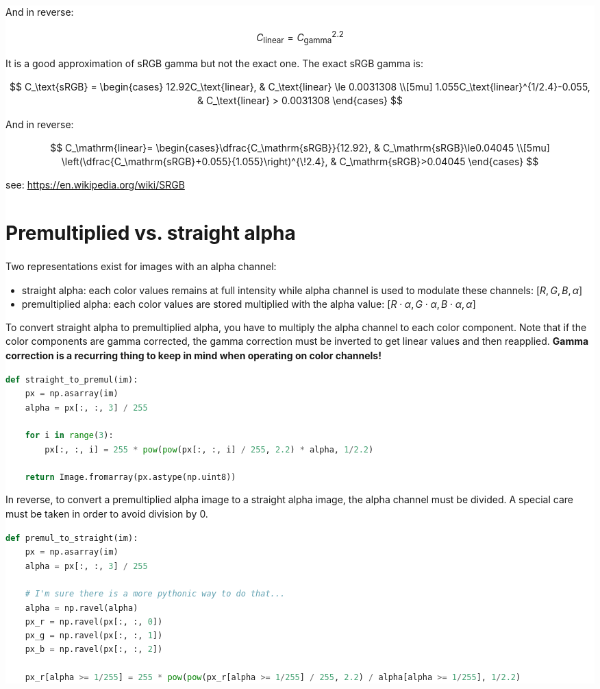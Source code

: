 And in reverse:

$$
C_\text{linear} = C_\text{gamma}^{2.2}
$$

It is a good approximation of sRGB gamma but not the exact one. The exact sRGB gamma is:

$$
C_\text{sRGB} = \begin{cases}
12.92C_\text{linear}, & C_\text{linear} \le 0.0031308 \\[5mu]
1.055C_\text{linear}^{1/2.4}-0.055, & C_\text{linear} > 0.0031308
\end{cases}
$$

And in reverse:

$$
C_\mathrm{linear}=
\begin{cases}\dfrac{C_\mathrm{sRGB}}{12.92}, & C_\mathrm{sRGB}\le0.04045 \\[5mu]
\left(\dfrac{C_\mathrm{sRGB}+0.055}{1.055}\right)^{\!2.4}, & C_\mathrm{sRGB}>0.04045
\end{cases}
$$

see: https://en.wikipedia.org/wiki/SRGB


# Premultiplied vs. straight alpha

Two representations exist for images with an alpha channel:
- straight alpha: each color values remains at full intensity while alpha channel is used to modulate these channels: $[R, G, B, \alpha]$
- premultiplied alpha: each color values are stored multiplied with the alpha value: $[R \cdot \alpha, G \cdot \alpha, B \cdot \alpha, \alpha]$

To convert straight alpha to premultiplied alpha, you have to multiply the alpha channel to each color component. Note that if the color components are gamma corrected, the gamma correction must be inverted to get linear values and then reapplied. **Gamma correction is a recurring thing to keep in mind when operating on color channels!**


```python
def straight_to_premul(im):
    px = np.asarray(im)
    alpha = px[:, :, 3] / 255
        
    for i in range(3):
        px[:, :, i] = 255 * pow(pow(px[:, :, i] / 255, 2.2) * alpha, 1/2.2)
    
    return Image.fromarray(px.astype(np.uint8))
```

In reverse, to convert a premultiplied alpha image to a straight alpha image, the alpha channel must be divided. A special care must be taken in order to avoid division by 0.


```python
def premul_to_straight(im):
    px = np.asarray(im)
    alpha = px[:, :, 3] / 255
    
    # I'm sure there is a more pythonic way to do that...
    alpha = np.ravel(alpha)
    px_r = np.ravel(px[:, :, 0])
    px_g = np.ravel(px[:, :, 1])
    px_b = np.ravel(px[:, :, 2])
    
    px_r[alpha >= 1/255] = 255 * pow(pow(px_r[alpha >= 1/255] / 255, 2.2) / alpha[alpha >= 1/255], 1/2.2)
```